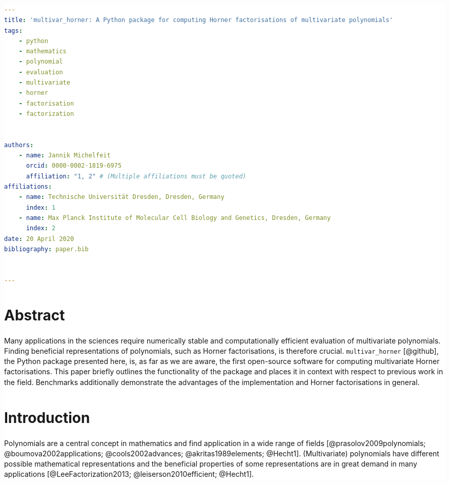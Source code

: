 ```yaml
---
title: 'multivar_horner: A Python package for computing Horner factorisations of multivariate polynomials'
tags:
    - python
    - mathematics
    - polynomial
    - evaluation
    - multivariate
    - horner
    - factorisation
    - factorization


authors:
    - name: Jannik Michelfeit
      orcid: 0000-0002-1819-6975
      affiliation: "1, 2" # (Multiple affiliations must be quoted)
affiliations:
    - name: Technische Universität Dresden, Dresden, Germany
      index: 1
    - name: Max Planck Institute of Molecular Cell Biology and Genetics, Dresden, Germany
      index: 2
date: 20 April 2020
bibliography: paper.bib


---
```


# Abstract

Many applications in the sciences require numerically stable and computationally efficient evaluation of multivariate polynomials.
Finding beneficial representations of polynomials, such as Horner factorisations, is therefore crucial.
`multivar_horner` [@github], the Python package presented here, is, as far as we are aware, the first open-source software for computing multivariate Horner factorisations.
This paper briefly outlines the functionality of the package and places it in context with respect to previous work in the field.
Benchmarks additionally demonstrate the advantages of the implementation and Horner factorisations in general.


# Introduction

Polynomials are a central concept in mathematics and find application in a wide range of fields [@prasolov2009polynomials; @boumova2002applications; @cools2002advances; @akritas1989elements; @Hecht1].
(Multivariate) polynomials have different possible mathematical representations and the beneficial properties of some representations are in great demand in many applications [@LeeFactorization2013; @leiserson2010efficient; @Hecht1].
